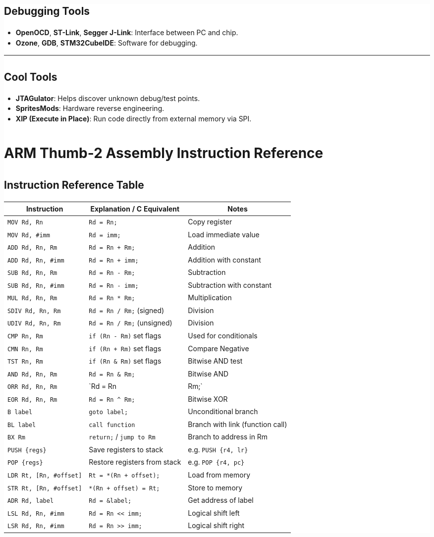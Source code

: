 
##  Debugging Tools
- **OpenOCD**, **ST-Link**, **Segger J-Link**: Interface between PC and chip.
- **Ozone**, **GDB**, **STM32CubeIDE**: Software for debugging.

---

##  Cool Tools
- **JTAGulator**: Helps discover unknown debug/test points.
- **SpritesMods**: Hardware reverse engineering.
- **XIP (Execute in Place)**: Run code directly from external memory via SPI.



# ARM Thumb-2 Assembly Instruction Reference

## Instruction Reference Table

| **Instruction** | **Explanation / C Equivalent**                                     | **Notes**                                           |
|-----------------|--------------------------------------------------------------------|-----------------------------------------------------|
| `MOV Rd, Rn`    | `Rd = Rn;`                                                         | Copy register                                      |
| `MOV Rd, #imm`  | `Rd = imm;`                                                        | Load immediate value                               |
| `ADD Rd, Rn, Rm`| `Rd = Rn + Rm;`                                                    | Addition                                            |
| `ADD Rd, Rn, #imm`| `Rd = Rn + imm;`                                                 | Addition with constant                             |
| `SUB Rd, Rn, Rm`| `Rd = Rn - Rm;`                                                    | Subtraction                                         |
| `SUB Rd, Rn, #imm`| `Rd = Rn - imm;`                                                 | Subtraction with constant                          |
| `MUL Rd, Rn, Rm`| `Rd = Rn * Rm;`                                                    | Multiplication                                     |
| `SDIV Rd, Rn, Rm`| `Rd = Rn / Rm;` (signed)                                          | Division                                           |
| `UDIV Rd, Rn, Rm`| `Rd = Rn / Rm;` (unsigned)                                        | Division                                           |
| `CMP Rn, Rm`    | `if (Rn - Rm)` set flags                                           | Used for conditionals                              |
| `CMN Rn, Rm`    | `if (Rn + Rm)` set flags                                           | Compare Negative                                   |
| `TST Rn, Rm`    | `if (Rn & Rm)` set flags                                           | Bitwise AND test                                   |
| `AND Rd, Rn, Rm`| `Rd = Rn & Rm;`                                                    | Bitwise AND                                        |
| `ORR Rd, Rn, Rm`| `Rd = Rn | Rm;`                                                    | Bitwise OR                                         |
| `EOR Rd, Rn, Rm`| `Rd = Rn ^ Rm;`                                                    | Bitwise XOR                                        |
| `B label`       | `goto label;`                                                      | Unconditional branch                               |
| `BL label`      | `call function`                                                    | Branch with link (function call)                   |
| `BX Rm`         | `return;` / `jump to Rm`                                           | Branch to address in Rm                            |
| `PUSH {regs}`   | Save registers to stack                                            | e.g. `PUSH {r4, lr}`                               |
| `POP {regs}`    | Restore registers from stack                                       | e.g. `POP {r4, pc}`                                |
| `LDR Rt, [Rn, #offset]`| `Rt = *(Rn + offset);`                                     | Load from memory                                   |
| `STR Rt, [Rn, #offset]`| `*(Rn + offset) = Rt;`                                     | Store to memory                                    |
| `ADR Rd, label` | `Rd = &label;`                                                     | Get address of label                               |
| `LSL Rd, Rn, #imm`| `Rd = Rn << imm;`                                                | Logical shift left                                 |
| `LSR Rd, Rn, #imm`| `Rd = Rn >> imm;`                                                | Logical shift right                                |